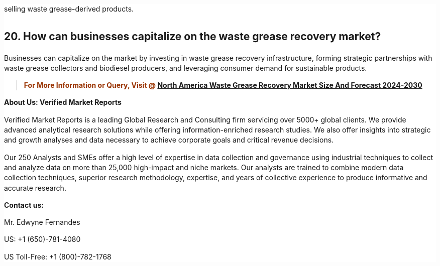 selling waste grease-derived products.</p><h2>20. How can businesses capitalize on the waste grease recovery market?</div><div></h2><p>Businesses can capitalize on the market by investing in waste grease recovery infrastructure, forming strategic partnerships with waste grease collectors and biodiesel producers, and leveraging consumer demand for sustainable products.</p></body></html></p><blockquote><p><span style="color: #993300;"><strong>For More Information or Query, Visit @ <a href="https://www.verifiedmarketreports.com/product/waste-grease-recovery-market/">North America Waste Grease Recovery Market Size And Forecast 2024-2030</a></strong></span></p></blockquote><p><strong>About Us: Verified Market Reports</strong></p><p>Verified Market Reports is a leading Global Research and Consulting firm servicing over 5000+ global clients. We provide advanced analytical research solutions while offering information-enriched research studies. We also offer insights into strategic and growth analyses and data necessary to achieve corporate goals and critical revenue decisions.</p><p>Our 250 Analysts and SMEs offer a high level of expertise in data collection and governance using industrial techniques to collect and analyze data on more than 25,000 high-impact and niche markets. Our analysts are trained to combine modern data collection techniques, superior research methodology, expertise, and years of collective experience to produce informative and accurate research.</p><p><strong>Contact us:</strong></p><p>Mr. Edwyne Fernandes</p><p>US: +1 (650)-781-4080</p><p>US Toll-Free: +1 (800)-782-1768</p>
